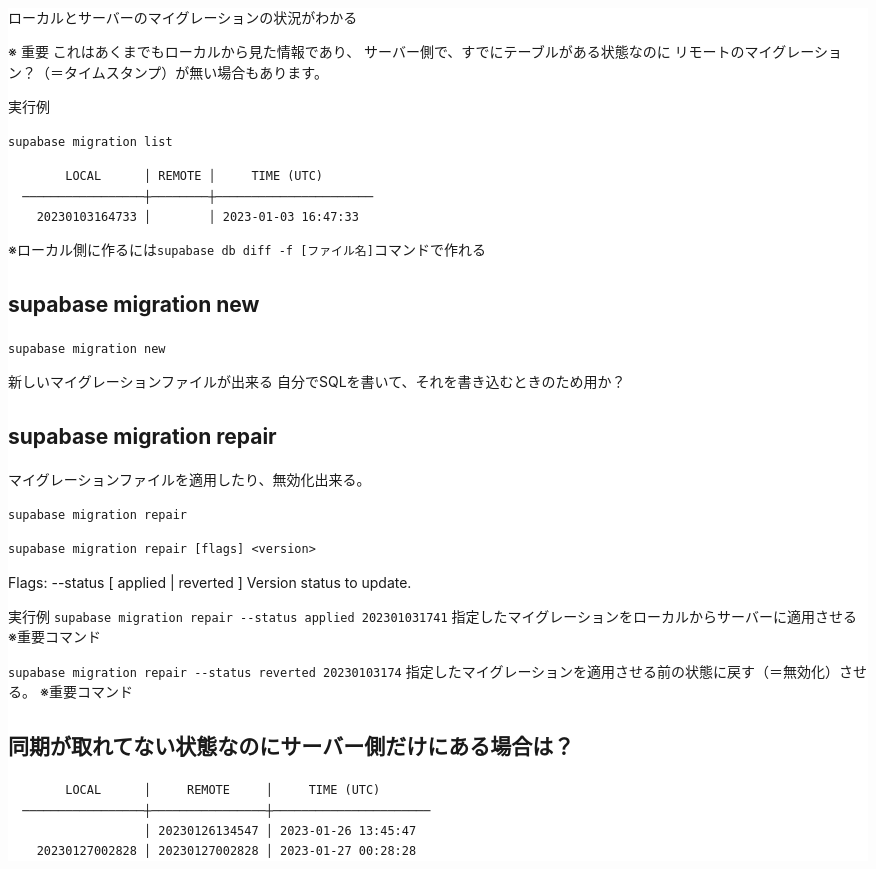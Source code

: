 ローカルとサーバーのマイグレーションの状況がわかる

※ 重要
これはあくまでもローカルから見た情報であり、
サーバー側で、すでにテーブルがある状態なのに
リモートのマイグレーション？（＝タイムスタンプ）が無い場合もあります。

実行例

`supabase migration list`

```
        LOCAL      │ REMOTE │     TIME (UTC)
  ─────────────────┼────────┼──────────────────────
    20230103164733 │        │ 2023-01-03 16:47:33
```

※ローカル側に作るには`supabase db diff -f [ファイル名]`コマンドで作れる



## supabase migration new

`supabase migration new`

新しいマイグレーションファイルが出来る
自分でSQLを書いて、それを書き込むときのため用か？



## supabase migration repair

マイグレーションファイルを適用したり、無効化出来る。

`supabase migration repair`

`supabase migration repair [flags] <version>`

Flags:
--status [ applied | reverted ]  Version status to update.

実行例
`supabase migration repair --status applied 202301031741`
指定したマイグレーションをローカルからサーバーに適用させる
※重要コマンド

`supabase migration repair --status reverted 20230103174`
指定したマイグレーションを適用させる前の状態に戻す（＝無効化）させる。
※重要コマンド

## 同期が取れてない状態なのにサーバー側だけにある場合は？

```
        LOCAL      │     REMOTE     │     TIME (UTC)
  ─────────────────┼────────────────┼──────────────────────
                   │ 20230126134547 │ 2023-01-26 13:45:47
    20230127002828 │ 20230127002828 │ 2023-01-27 00:28:28

```
